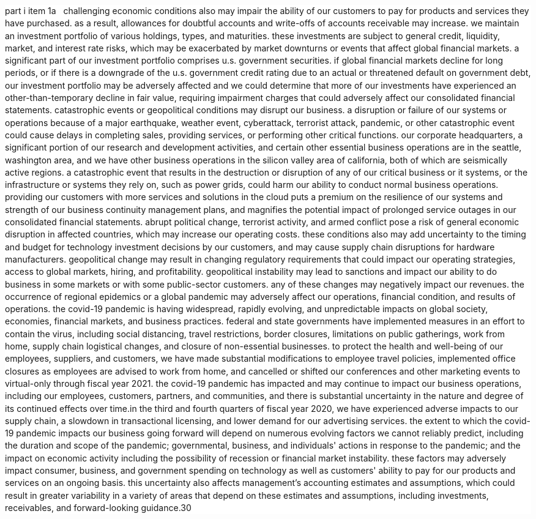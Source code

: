 

part i item 1a   challenging economic conditions also may impair the ability of our customers to pay for products and services they have purchased. as a result, allowances for doubtful accounts and write-offs of accounts receivable may increase.  we maintain an investment portfolio of various holdings, types, and maturities. these investments are subject to general credit, liquidity, market, and interest rate risks, which may be exacerbated by market downturns or events that affect global financial markets. a significant part of our investment portfolio comprises u.s. government securities. if global financial markets decline for long periods, or if there is a downgrade of the u.s. government credit rating due to an actual or threatened default on government debt, our investment portfolio may be adversely affected and we could determine that more of our investments have experienced an other-than-temporary decline in fair value, requiring impairment charges that could adversely affect our consolidated financial statements. catastrophic events or geopolitical conditions may disrupt our business. a disruption or failure of our systems or operations because of a major earthquake, weather event, cyberattack, terrorist attack, pandemic, or other catastrophic event could cause delays in completing sales, providing services, or performing other critical functions. our corporate headquarters, a significant portion of our research and development activities, and certain other essential business operations are in the seattle, washington area, and we have other business operations in the silicon valley area of california, both of which are seismically active regions. a catastrophic event that results in the destruction or disruption of any of our critical business or it systems, or the infrastructure or systems they rely on, such as power grids, could harm our ability to conduct normal business operations. providing our customers with more services and solutions in the cloud puts a premium on the resilience of our systems and strength of our business continuity management plans, and magnifies the potential impact of prolonged service outages in our consolidated financial statements. abrupt political change, terrorist activity, and armed conflict pose a risk of general economic disruption in affected countries, which may increase our operating costs. these conditions also may add uncertainty to the timing and budget for technology investment decisions by our customers, and may cause supply chain disruptions for hardware manufacturers. geopolitical change may result in changing regulatory requirements that could impact our operating strategies, access to global markets, hiring, and profitability. geopolitical instability may lead to sanctions and impact our ability to do business in some markets or with some public-sector customers. any of these changes may negatively impact our revenues.  the occurrence of regional epidemics or a global pandemic may adversely affect our operations, financial condition, and results of operations. the covid-19 pandemic is having widespread, rapidly evolving, and unpredictable impacts on global society, economies, financial markets, and business practices. federal and state governments have implemented measures in an effort to contain the virus, including social distancing, travel restrictions, border closures, limitations on public gatherings, work from home, supply chain logistical changes, and closure of non-essential businesses. to protect the health and well-being of our employees, suppliers, and customers, we have made substantial modifications to employee travel policies, implemented office closures as employees are advised to work from home, and cancelled or shifted our conferences and other marketing events to virtual-only through fiscal year 2021. the covid-19 pandemic has impacted and may continue to impact our business operations, including our employees, customers, partners, and communities, and there is substantial uncertainty in the nature and degree of its continued effects over time.in the third and fourth quarters of fiscal year 2020, we have experienced adverse impacts to our supply chain, a slowdown in transactional licensing, and lower demand for our advertising services. the extent to which the covid-19 pandemic impacts our business going forward will depend on numerous evolving factors we cannot reliably predict, including the duration and scope of the pandemic; governmental, business, and individuals' actions in response to the pandemic; and the impact on economic activity including the possibility of recession or financial market instability. these factors may adversely impact consumer, business, and government spending on technology as well as customers' ability to pay for our products and services on an ongoing basis. this uncertainty also affects management’s accounting estimates and assumptions, which could result in greater variability in a variety of areas that depend on these estimates and assumptions, including investments, receivables, and forward-looking guidance.30
